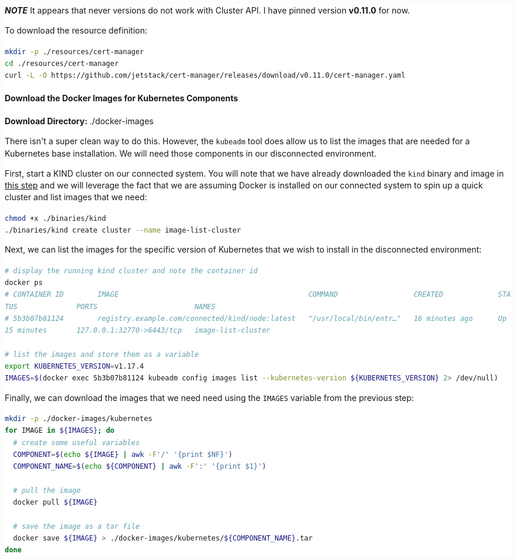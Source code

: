 **_NOTE_** It appears that never versions do not work with Cluster API.  I have pinned version **v0.11.0** for now.

To download the resource definition:

```bash
mkdir -p ./resources/cert-manager
cd ./resources/cert-manager
curl -L -O https://github.com/jetstack/cert-manager/releases/download/v0.11.0/cert-manager.yaml
```

#### Download the Docker Images for Kubernetes Components

**Download Directory:** ./docker-images

There isn't a super clean way to do this.  However, the `kubeadm` tool does allow us to list the images that are needed for a Kubernetes base installation.  We 
will need those components in our disconnected environment.

First, start a KIND cluster on our connected system.  You will note that we have already downloaded the `kind` binary and image in [this step](#kind) and we will 
leverage the fact that we are assuming Docker is installed on our connected system to spin up a quick cluster and list images that we need:

```bash
chmod +x ./binaries/kind
./binaries/kind create cluster --name image-list-cluster
```

Next, we can list the images for the specific version of Kubernetes that we wish to install in the disconnected environment:

```bash
# display the running kind cluster and note the container id
docker ps
# CONTAINER ID        IMAGE                                             COMMAND                  CREATED             STATUS              PORTS                       NAMES
# 5b3b07b81124        registry.example.com/connected/kind/node:latest   "/usr/local/bin/entr…"   16 minutes ago      Up 15 minutes       127.0.0.1:32770->6443/tcp   image-list-cluster

# list the images and store them as a variable
export KUBERNETES_VERSION=v1.17.4
IMAGES=$(docker exec 5b3b07b81124 kubeadm config images list --kubernetes-version ${KUBERNETES_VERSION} 2> /dev/null)
```

Finally, we can download the images that we need need using the `IMAGES` variable from the previous step:

```bash
mkdir -p ./docker-images/kubernetes
for IMAGE in ${IMAGES}; do
  # create some useful variables
  COMPONENT=$(echo ${IMAGE} | awk -F'/' '{print $NF}')
  COMPONENT_NAME=$(echo ${COMPONENT} | awk -F':' '{print $1}')

  # pull the image
  docker pull ${IMAGE}

  # save the image as a tar file
  docker save ${IMAGE} > ./docker-images/kubernetes/${COMPONENT_NAME}.tar
done
```
